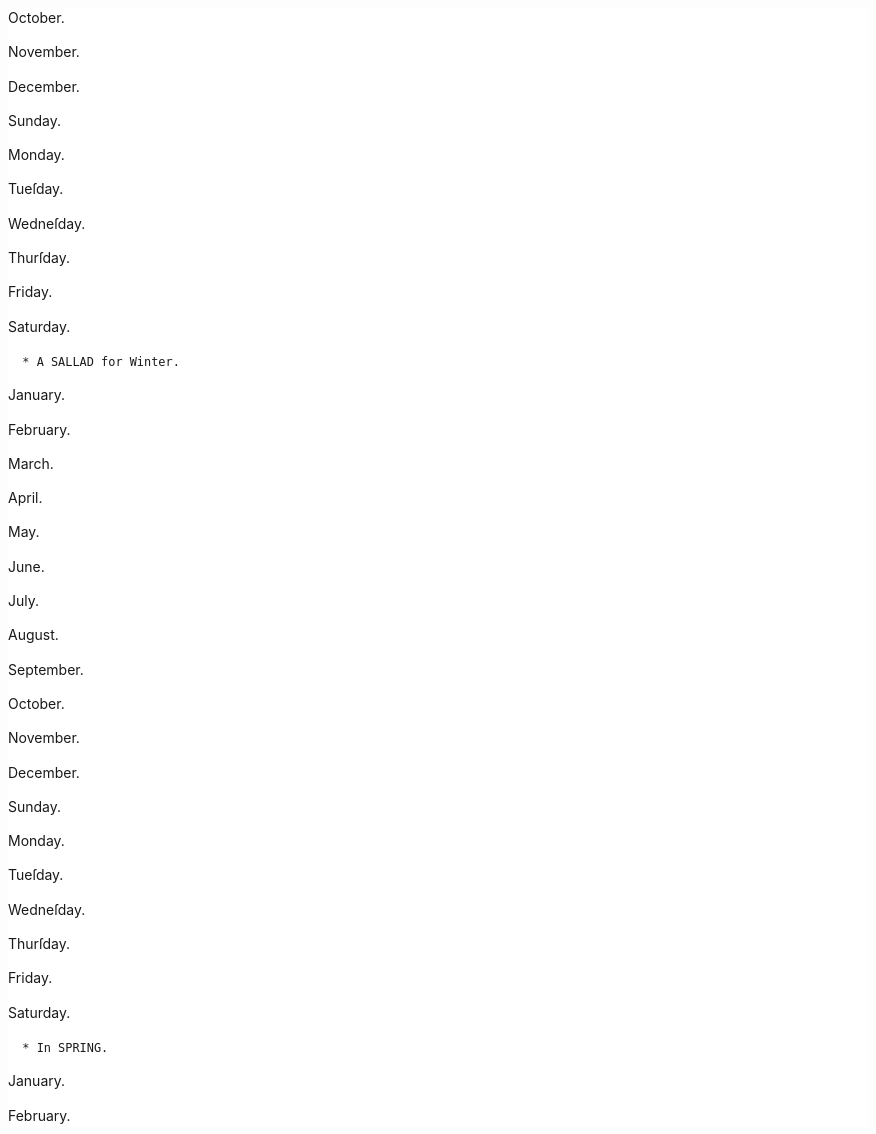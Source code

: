 October.

November.

December.

Sunday.

Monday.

Tueſday.

Wedneſday.

Thurſday.

Friday.

Saturday.

      * A SALLAD for Winter.

January.

February.

March.

April.

May.

June.

July.

August.

September.

October.

November.

December.

Sunday.

Monday.

Tueſday.

Wedneſday.

Thurſday.

Friday.

Saturday.

      * In SPRING.

January.

February.
